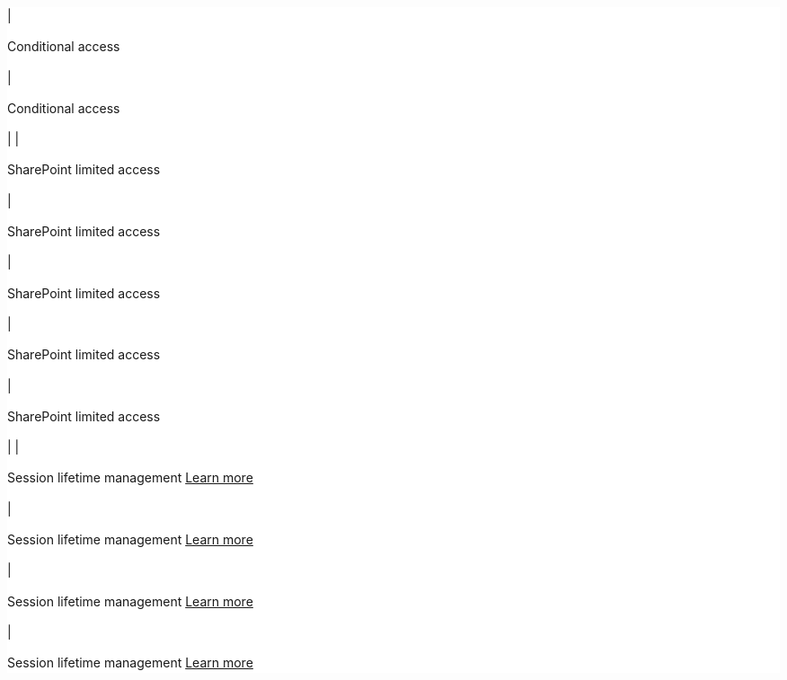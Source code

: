  | 

Conditional access

 | 

Conditional access

 |
| 

SharePoint limited access







 | 

SharePoint limited access

 | 

SharePoint limited access

 | 

SharePoint limited access

 | 

SharePoint limited access

 |
| 

Session lifetime management [Learn more](https://go.microsoft.com/fwlink/?linkid=2237632)







 | 

Session lifetime management [Learn more](https://go.microsoft.com/fwlink/?linkid=2237632)

 | 

Session lifetime management [Learn more](https://go.microsoft.com/fwlink/?linkid=2237632)

 | 

Session lifetime management [Learn more](https://go.microsoft.com/fwlink/?linkid=2237632)
